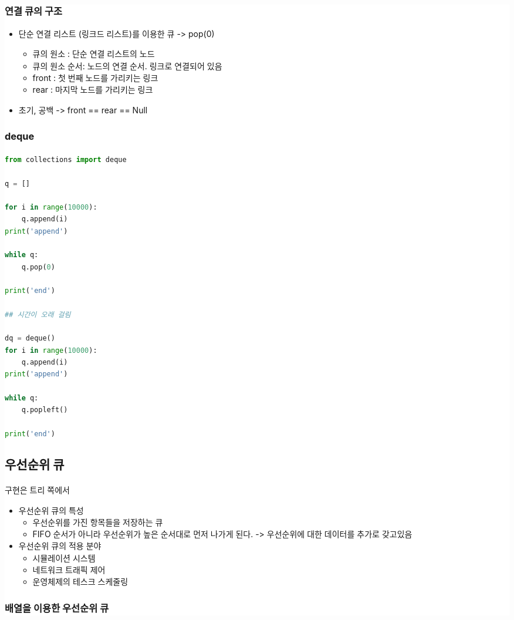 ### 연결 큐의 구조

- 단순 연결 리스트 (링크드 리스트)를 이용한 큐 -> pop(0)

  - 큐의 원소 : 단순 연결 리스트의 노드
  - 큐의 원소 순서: 노드의 연결 순서. 링크로 연결되어 있음
  - front : 첫 번째 노드를 가리키는 링크
  - rear : 마지막 노드를 가리키는 링크

- 초기, 공백 -> front == rear == Null

### deque

```py
from collections import deque

q = []

for i in range(10000):
    q.append(i)
print('append')

while q:
    q.pop(0)

print('end')

## 시간이 오래 걸림

dq = deque()
for i in range(10000):
    q.append(i)
print('append')

while q:
    q.popleft()

print('end')
```

## 우선순위 큐

구현은 트리 쪽에서

- 우선순위 큐의 특성
  - 우선순위를 가진 항목들을 저장하는 큐
  - FIFO 순서가 아니라 우선순위가 높은 순서대로 먼저 나가게 된다. -> 우선순위에 대한 데이터를 추가로 갖고있음
- 우선순위 큐의 적용 분야
  - 시뮬레이션 시스템
  - 네트워크 트래픽 제어
  - 운영체제의 테스크 스케줄링

### 배열을 이용한 우선순위 큐
